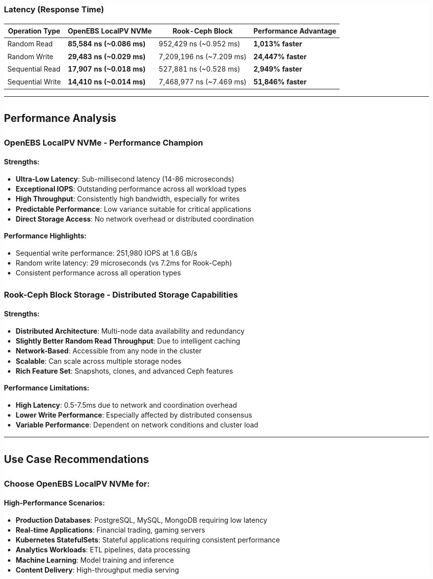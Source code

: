 ### Latency (Response Time)

| Operation Type | OpenEBS LocalPV NVMe | Rook-Ceph Block | Performance Advantage |
|----------------|---------------------|-----------------|---------------------|
| Random Read | **85,584 ns (~0.086 ms)** | 952,429 ns (~0.952 ms) | **1,013% faster** |
| Random Write | **29,483 ns (~0.029 ms)** | 7,209,196 ns (~7.209 ms) | **24,447% faster** |
| Sequential Read | **17,907 ns (~0.018 ms)** | 527,881 ns (~0.528 ms) | **2,949% faster** |
| Sequential Write | **14,410 ns (~0.014 ms)** | 7,468,977 ns (~7.469 ms) | **51,846% faster** |

---

## Performance Analysis

### OpenEBS LocalPV NVMe - Performance Champion

**Strengths:**
- **Ultra-Low Latency**: Sub-millisecond latency (14-86 microseconds)
- **Exceptional IOPS**: Outstanding performance across all workload types
- **High Throughput**: Consistently high bandwidth, especially for writes
- **Predictable Performance**: Low variance suitable for critical applications
- **Direct Storage Access**: No network overhead or distributed coordination

**Performance Highlights:**
- Sequential write performance: 251,980 IOPS at 1.6 GB/s
- Random write latency: 29 microseconds (vs 7.2ms for Rook-Ceph)
- Consistent performance across all operation types

### Rook-Ceph Block Storage - Distributed Storage Capabilities

**Strengths:**
- **Distributed Architecture**: Multi-node data availability and redundancy
- **Slightly Better Random Read Throughput**: Due to intelligent caching
- **Network-Based**: Accessible from any node in the cluster
- **Scalable**: Can scale across multiple storage nodes
- **Rich Feature Set**: Snapshots, clones, and advanced Ceph features

**Performance Limitations:**
- **High Latency**: 0.5-7.5ms due to network and coordination overhead
- **Lower Write Performance**: Especially affected by distributed consensus
- **Variable Performance**: Dependent on network conditions and cluster load

---

## Use Case Recommendations

### Choose OpenEBS LocalPV NVMe for:

**High-Performance Scenarios:**
- **Production Databases**: PostgreSQL, MySQL, MongoDB requiring low latency
- **Real-time Applications**: Financial trading, gaming servers
- **Kubernetes StatefulSets**: Stateful applications requiring consistent performance
- **Analytics Workloads**: ETL pipelines, data processing
- **Machine Learning**: Model training and inference
- **Content Delivery**: High-throughput media serving
